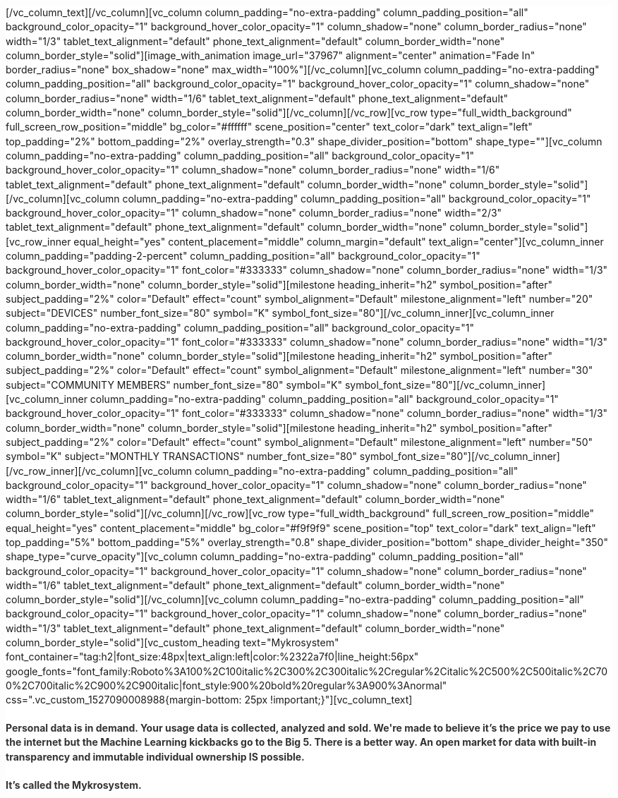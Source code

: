 [/vc_column_text][/vc_column][vc_column column_padding="no-extra-padding" column_padding_position="all" background_color_opacity="1" background_hover_color_opacity="1" column_shadow="none" column_border_radius="none" width="1/3" tablet_text_alignment="default" phone_text_alignment="default" column_border_width="none" column_border_style="solid"][image_with_animation image_url="37967" alignment="center" animation="Fade In" border_radius="none" box_shadow="none" max_width="100%"][/vc_column][vc_column column_padding="no-extra-padding" column_padding_position="all" background_color_opacity="1" background_hover_color_opacity="1" column_shadow="none" column_border_radius="none" width="1/6" tablet_text_alignment="default" phone_text_alignment="default" column_border_width="none" column_border_style="solid"][/vc_column][/vc_row][vc_row type="full_width_background" full_screen_row_position="middle" bg_color="#ffffff" scene_position="center" text_color="dark" text_align="left" top_padding="2%" bottom_padding="2%" overlay_strength="0.3" shape_divider_position="bottom" shape_type=""][vc_column column_padding="no-extra-padding" column_padding_position="all" background_color_opacity="1" background_hover_color_opacity="1" column_shadow="none" column_border_radius="none" width="1/6" tablet_text_alignment="default" phone_text_alignment="default" column_border_width="none" column_border_style="solid"][/vc_column][vc_column column_padding="no-extra-padding" column_padding_position="all" background_color_opacity="1" background_hover_color_opacity="1" column_shadow="none" column_border_radius="none" width="2/3" tablet_text_alignment="default" phone_text_alignment="default" column_border_width="none" column_border_style="solid"][vc_row_inner equal_height="yes" content_placement="middle" column_margin="default" text_align="center"][vc_column_inner column_padding="padding-2-percent" column_padding_position="all" background_color_opacity="1" background_hover_color_opacity="1" font_color="#333333" column_shadow="none" column_border_radius="none" width="1/3" column_border_width="none" column_border_style="solid"][milestone heading_inherit="h2" symbol_position="after" subject_padding="2%" color="Default" effect="count" symbol_alignment="Default" milestone_alignment="left" number="20" subject="DEVICES" number_font_size="80" symbol="K" symbol_font_size="80"][/vc_column_inner][vc_column_inner column_padding="no-extra-padding" column_padding_position="all" background_color_opacity="1" background_hover_color_opacity="1" font_color="#333333" column_shadow="none" column_border_radius="none" width="1/3" column_border_width="none" column_border_style="solid"][milestone heading_inherit="h2" symbol_position="after" subject_padding="2%" color="Default" effect="count" symbol_alignment="Default" milestone_alignment="left" number="30" subject="COMMUNITY MEMBERS" number_font_size="80" symbol="K" symbol_font_size="80"][/vc_column_inner][vc_column_inner column_padding="no-extra-padding" column_padding_position="all" background_color_opacity="1" background_hover_color_opacity="1" font_color="#333333" column_shadow="none" column_border_radius="none" width="1/3" column_border_width="none" column_border_style="solid"][milestone heading_inherit="h2" symbol_position="after" subject_padding="2%" color="Default" effect="count" symbol_alignment="Default" milestone_alignment="left" number="50" symbol="K" subject="MONTHLY TRANSACTIONS" number_font_size="80" symbol_font_size="80"][/vc_column_inner][/vc_row_inner][/vc_column][vc_column column_padding="no-extra-padding" column_padding_position="all" background_color_opacity="1" background_hover_color_opacity="1" column_shadow="none" column_border_radius="none" width="1/6" tablet_text_alignment="default" phone_text_alignment="default" column_border_width="none" column_border_style="solid"][/vc_column][/vc_row][vc_row type="full_width_background" full_screen_row_position="middle" equal_height="yes" content_placement="middle" bg_color="#f9f9f9" scene_position="top" text_color="dark" text_align="left" top_padding="5%" bottom_padding="5%" overlay_strength="0.8" shape_divider_position="bottom" shape_divider_height="350" shape_type="curve_opacity"][vc_column column_padding="no-extra-padding" column_padding_position="all" background_color_opacity="1" background_hover_color_opacity="1" column_shadow="none" column_border_radius="none" width="1/6" tablet_text_alignment="default" phone_text_alignment="default" column_border_width="none" column_border_style="solid"][/vc_column][vc_column column_padding="no-extra-padding" column_padding_position="all" background_color_opacity="1" background_hover_color_opacity="1" column_shadow="none" column_border_radius="none" width="1/3" tablet_text_alignment="default" phone_text_alignment="default" column_border_width="none" column_border_style="solid"][vc_custom_heading text="Mykrosystem" font_container="tag:h2|font_size:48px|text_align:left|color:%2322a7f0|line_height:56px" google_fonts="font_family:Roboto%3A100%2C100italic%2C300%2C300italic%2Cregular%2Citalic%2C500%2C500italic%2C700%2C700italic%2C900%2C900italic|font_style:900%20bold%20regular%3A900%3Anormal" css=".vc_custom_1527090008988{margin-bottom: 25px !important;}"][vc_column_text]
<h4><span style="color: #333333;">Personal data is in demand. Your usage data is collected, analyzed and sold. We're made to believe it’s the price we pay to use the internet but the Machine Learning kickbacks go to the Big 5. There is a better way. An open market for data with built-in transparency and immutable individual ownership IS possible.</span></h4>
<h4><span style="color: #333333;">It’s called the Mykrosystem.</span></h4>